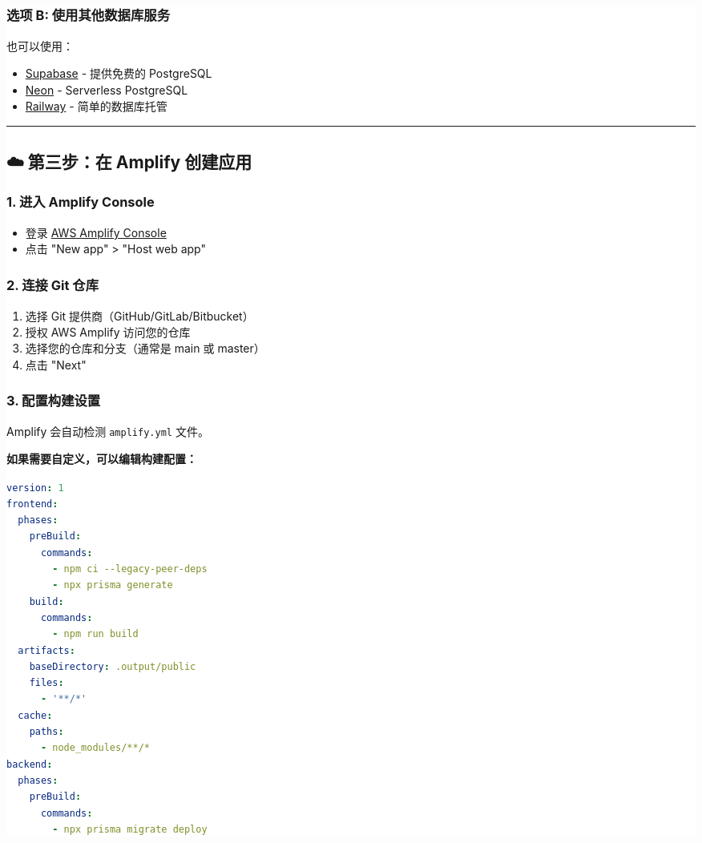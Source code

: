 ### 选项 B: 使用其他数据库服务

也可以使用：
- [Supabase](https://supabase.com/) - 提供免费的 PostgreSQL
- [Neon](https://neon.tech/) - Serverless PostgreSQL
- [Railway](https://railway.app/) - 简单的数据库托管

---

## ☁️ 第三步：在 Amplify 创建应用

### 1. 进入 Amplify Console
- 登录 [AWS Amplify Console](https://console.aws.amazon.com/amplify)
- 点击 "New app" > "Host web app"

### 2. 连接 Git 仓库
1. 选择 Git 提供商（GitHub/GitLab/Bitbucket）
2. 授权 AWS Amplify 访问您的仓库
3. 选择您的仓库和分支（通常是 main 或 master）
4. 点击 "Next"

### 3. 配置构建设置
Amplify 会自动检测 `amplify.yml` 文件。

**如果需要自定义，可以编辑构建配置：**

```yaml
version: 1
frontend:
  phases:
    preBuild:
      commands:
        - npm ci --legacy-peer-deps
        - npx prisma generate
    build:
      commands:
        - npm run build
  artifacts:
    baseDirectory: .output/public
    files:
      - '**/*'
  cache:
    paths:
      - node_modules/**/*
backend:
  phases:
    preBuild:
      commands:
        - npx prisma migrate deploy
```
